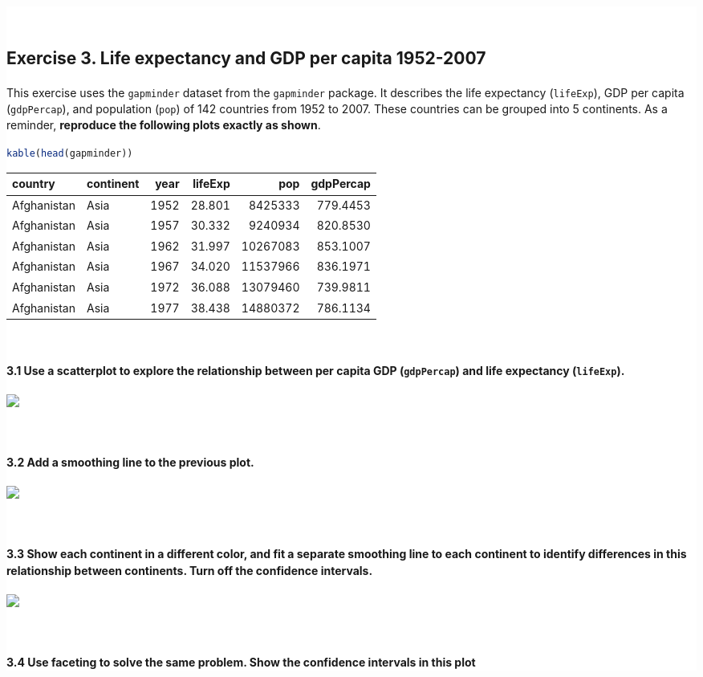 <br>

## Exercise 3. Life expectancy and GDP per capita 1952-2007

This exercise uses the `gapminder` dataset from the `gapminder` package.
It describes the life expectancy (`lifeExp`), GDP per capita
(`gdpPercap`), and population (`pop`) of 142 countries from 1952 to
2007. These countries can be grouped into 5 continents. As a reminder,
**reproduce the following plots exactly as shown**.

``` r
kable(head(gapminder))
```

| country     | continent | year | lifeExp |      pop | gdpPercap |
| :---------- | :-------- | ---: | ------: | -------: | --------: |
| Afghanistan | Asia      | 1952 |  28.801 |  8425333 |  779.4453 |
| Afghanistan | Asia      | 1957 |  30.332 |  9240934 |  820.8530 |
| Afghanistan | Asia      | 1962 |  31.997 | 10267083 |  853.1007 |
| Afghanistan | Asia      | 1967 |  34.020 | 11537966 |  836.1971 |
| Afghanistan | Asia      | 1972 |  36.088 | 13079460 |  739.9811 |
| Afghanistan | Asia      | 1977 |  38.438 | 14880372 |  786.1134 |

<br>

#### 3.1 Use a scatterplot to explore the relationship between per capita GDP (`gdpPercap`) and life expectancy (`lifeExp`).

![](assignment_4_files/figure-gfm/unnamed-chunk-14-1.png)

<br>

#### 3.2 Add a smoothing line to the previous plot.

![](assignment_4_files/figure-gfm/unnamed-chunk-15-1.png)

<br>

#### 3.3 Show each continent in a different color, and fit a separate smoothing line to each continent to identify differences in this relationship between continents. Turn off the confidence intervals.

![](assignment_4_files/figure-gfm/unnamed-chunk-16-1.png)

<br>

#### 3.4 Use faceting to solve the same problem. Show the confidence intervals in this plot
